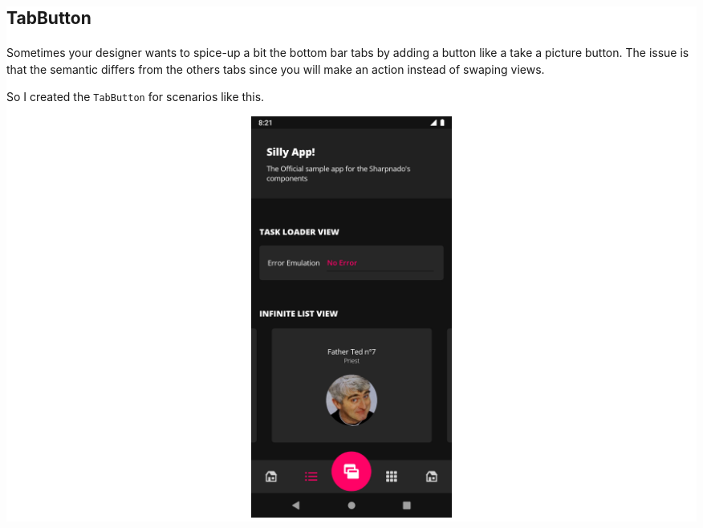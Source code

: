 
## TabButton

Sometimes your designer wants to spice-up a bit the bottom bar tabs by adding a button like a take a picture button. The issue is that the semantic differs from the others tabs since you will make an action instead of swaping views.

So I created the `TabButton` for scenarios like this.

<p align="center">
  <img src="Docs/dark.png" width="250" />
</p>
